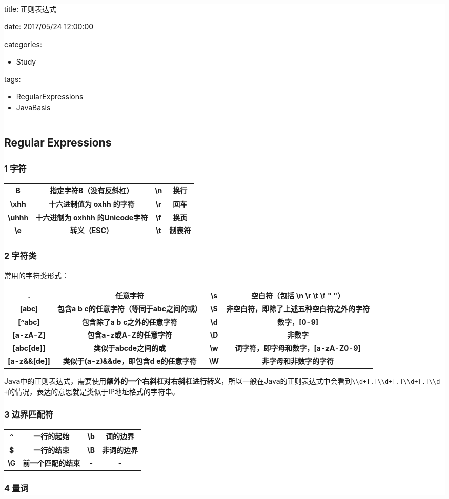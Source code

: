 title: 正则表达式

date: 2017/05/24 12:00:00

categories:

- Study

tags:

- RegularExpressions
- JavaBasis

---

## Regular Expressions

### 1 字符

|   **B**   |      **指定字符B（没有反斜杠）**      | **\n** | **换行**  |
| :-------: | :------------------------: | :----: | :-----: |
| **\xhh**  |    **十六进制值为 oxhh 的字符**     | **\r** | **回车**  |
| **\uhhh** | **十六进制为 oxhhh 的Unicode字符** | **\f** | **换页**  |
|  **\e**   |        **转义（ESC）**         | **\t** | **制表符** |

### 2 字符类

常用的字符类形式：

|      **.**      |           **任意字符**           | **\s** | **空白符（包括 \n \r \t \f " "）** |
| :-------------: | :--------------------------: | :----: | :-------------------------: |
|    **[abc]**    | **包含a b c的任意字符（等同于abc之间的或）** | **\S** |  **非空白符，即除了上述五种空白符之外的字符**   |
|   **[^abc]**    |     **包含除了a b c之外的任意字符**     | **\d** |        **数字，[0-9]**         |
|  **[a-zA-Z]**   |      **包含a-z或A-Z的任意字符**      | **\D** |           **非数字**           |
|  **[abc[de]]**  |       **类似于abcde之间的或**       | **\w** | **词字符，即字母和数字，[a-zA-Z0-9]**  |
| **[a-z&&[de]]** | **类似于(a-z)&&de，即包含d e的任意字符** | **\W** |       **非字母和非数字的字符**        |

Java中的正则表达式，需要使用**额外的一个右斜杠对右斜杠进行转义**，所以一般在Java的正则表达式中会看到`\\d+[.]\\d+[.]\\d+[.]\\d+`的情况，表达的意思就是类似于IP地址格式的字符串。

### 3 边界匹配符

| **^**  |  **一行的起始**   | **\b** | **词的边界**  |
| :----: | :----------: | :----: | :-------: |
| **$**  |  **一行的结束**   | **\B** | **非词的边界** |
| **\G** | **前一个匹配的结束** | **-**  |   **-**   |

### **4 量词**
